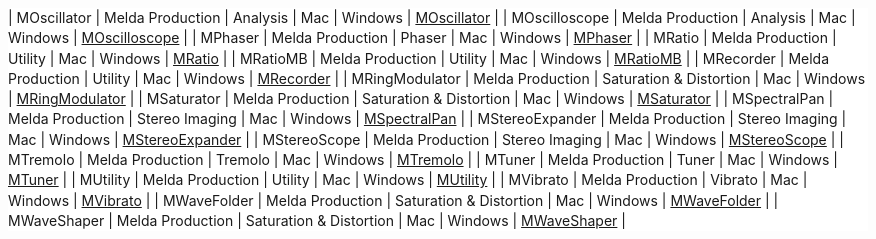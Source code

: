 | MOscillator                                | Melda Production          | Analysis                                             | Mac        | Windows        | [MOscillator](https://www.meldaproduction.com/MOscillator)                                                                                                                           |
| MOscilloscope                              | Melda Production          | Analysis                                             | Mac        | Windows        | [MOscilloscope](https://www.meldaproduction.com/MOscilloscope)                                                                                                                       |
| MPhaser                                    | Melda Production          | Phaser                                               | Mac        | Windows        | [MPhaser](https://www.meldaproduction.com/MPhaser)                                                                                                                                   |
| MRatio                                     | Melda Production          | Utility                                              | Mac        | Windows        | [MRatio](https://www.meldaproduction.com/MRatio)                                                                                                                                     |
| MRatioMB                                   | Melda Production          | Utility                                              | Mac        | Windows        | [MRatioMB](https://www.meldaproduction.com/MRatioMB)                                                                                                                                 |
| MRecorder                                  | Melda Production          | Utility                                              | Mac        | Windows        | [MRecorder](https://www.meldaproduction.com/MRecorder)                                                                                                                               |
| MRingModulator                             | Melda Production          | Saturation & Distortion                              | Mac        | Windows        | [MRingModulator](https://www.meldaproduction.com/MRingModulator)                                                                                                                     |
| MSaturator                                 | Melda Production          | Saturation & Distortion                              | Mac        | Windows        | [MSaturator](https://www.meldaproduction.com/MSaturator)                                                                                                                             |
| MSpectralPan                               | Melda Production          | Stereo Imaging                                       | Mac        | Windows        | [MSpectralPan](https://www.meldaproduction.com/MSpectralPan)                                                                                                                         |
| MStereoExpander                            | Melda Production          | Stereo Imaging                                       | Mac        | Windows        | [MStereoExpander](https://www.meldaproduction.com/MStereoExpander)                                                                                                                   |
| MStereoScope                               | Melda Production          | Stereo Imaging                                       | Mac        | Windows        | [MStereoScope](https://www.meldaproduction.com/MStereoScope)                                                                                                                         |
| MTremolo                                   | Melda Production          | Tremolo                                              | Mac        | Windows        | [MTremolo](https://www.meldaproduction.com/MTremolo)                                                                                                                                 |
| MTuner                                     | Melda Production          | Tuner                                                | Mac        | Windows        | [MTuner](https://www.meldaproduction.com/MTuner)                                                                                                                                     |
| MUtility                                   | Melda Production          | Utility                                              | Mac        | Windows        | [MUtility](https://www.meldaproduction.com/MUtility)                                                                                                                                 |
| MVibrato                                   | Melda Production          | Vibrato                                              | Mac        | Windows        | [MVibrato](https://www.meldaproduction.com/MVibrato)                                                                                                                                 |
| MWaveFolder                                | Melda Production          | Saturation & Distortion                              | Mac        | Windows        | [MWaveFolder](https://www.meldaproduction.com/MWaveFolder)                                                                                                                           |
| MWaveShaper                                | Melda Production          | Saturation & Distortion                              | Mac        | Windows        | [MWaveShaper](https://www.meldaproduction.com/MWaveShaper)                                                                                                                           |